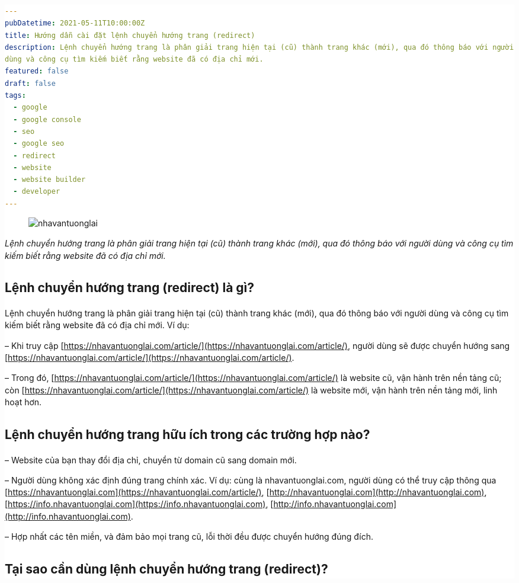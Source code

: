 ```yaml
---
pubDatetime: 2021-05-11T10:00:00Z
title: Hướng dẫn cài đặt lệnh chuyển hướng trang (redirect)
description: Lệnh chuyển hướng trang là phân giải trang hiện tại (cũ) thành trang khác (mới), qua đó thông báo với người dùng và công cụ tìm kiếm biết rằng website đã có địa chỉ mới.
featured: false
draft: false
tags:
  - google
  - google console
  - seo
  - google seo
  - redirect
  - website
  - website builder
  - developer
---
```


<figure><img src="https://data.nhavantuonglai.com/image/illustrations/image-nhavantuonglai-539.jpeg" alt="nhavantuonglai" height=100% width=100%><figcaption><p></p></figcaption></figure>

_Lệnh chuyển hướng trang là phân giải trang hiện tại (cũ) thành trang khác (mới), qua đó thông báo với người dùng và công cụ tìm kiếm biết rằng website đã có địa chỉ mới._

## Lệnh chuyển hướng trang (redirect) là gì?

Lệnh chuyển hướng trang là phân giải trang hiện tại (cũ) thành trang khác (mới), qua đó thông báo với người dùng và công cụ tìm kiếm biết rằng website đã có địa chỉ mới. Ví dụ:

– Khi truy cập [https://nhavantuonglai.com/article/](https://nhavantuonglai.com/article/), người dùng sẽ được chuyển hướng sang [https://nhavantuonglai.com/article/](https://nhavantuonglai.com/article/).

– Trong đó, [https://nhavantuonglai.com/article/](https://nhavantuonglai.com/article/) là website cũ, vận hành trên nền tảng cũ; còn [https://nhavantuonglai.com/article/](https://nhavantuonglai.com/article/) là website mới, vận hành trên nền tảng mới, linh hoạt hơn.

## Lệnh chuyển hướng trang hữu ích trong các trường hợp nào?

– Website của bạn thay đổi địa chỉ, chuyển từ domain cũ sang domain mới.

– Người dùng không xác định đúng trang chính xác. Ví dụ: cùng là nhavantuonglai.com, người dùng có thể truy cập thông qua [https://nhavantuonglai.com](https://nhavantuonglai.com/article/), [http://nhavantuonglai.com](http://nhavantuonglai.com), [https://info.nhavantuonglai.com](https://info.nhavantuonglai.com), [http://info.nhavantuonglai.com](http://info.nhavantuonglai.com).

– Hợp nhất các tên miền, và đảm bảo mọi trang cũ, lỗi thời đều được chuyển hướng đúng đích.

## Tại sao cần dùng lệnh chuyển hướng trang (redirect)?
